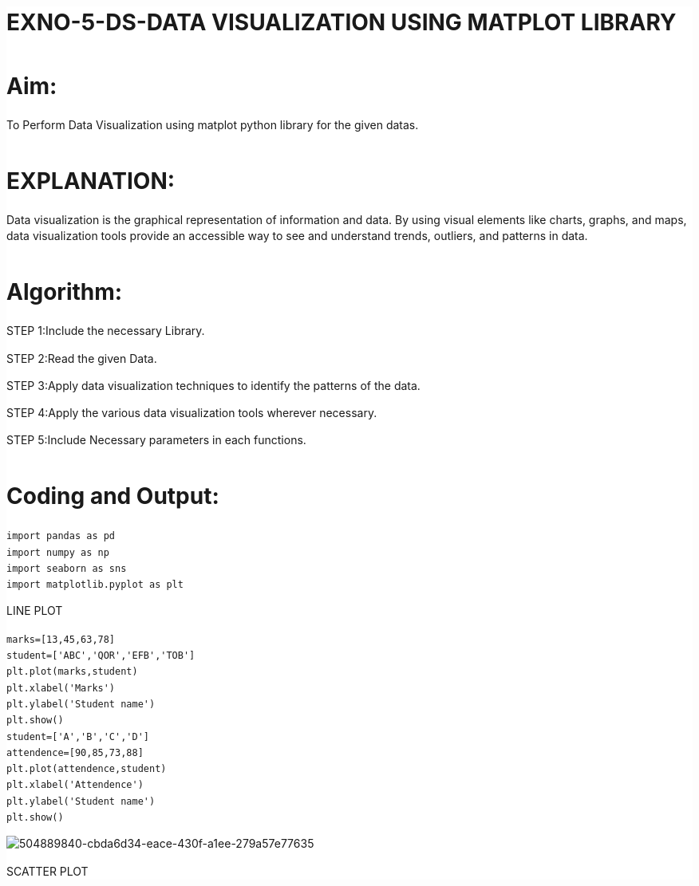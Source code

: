 # EXNO-5-DS-DATA VISUALIZATION USING MATPLOT LIBRARY

# Aim:
  To Perform Data Visualization using matplot python library for the given datas.

# EXPLANATION:
Data visualization is the graphical representation of information and data. By using visual elements like charts, graphs, and maps, data visualization tools provide an accessible way to see and understand trends, outliers, and patterns in data.

# Algorithm:
STEP 1:Include the necessary Library.

STEP 2:Read the given Data.

STEP 3:Apply data visualization techniques to identify the patterns of the data.

STEP 4:Apply the various data visualization tools wherever necessary.

STEP 5:Include Necessary parameters in each functions.

# Coding and Output:
 ```
 import pandas as pd
import numpy as np
import seaborn as sns
import matplotlib.pyplot as plt
```
LINE PLOT

```
marks=[13,45,63,78]
student=['ABC','QOR','EFB','TOB']
plt.plot(marks,student)
plt.xlabel('Marks')
plt.ylabel('Student name')
plt.show()
student=['A','B','C','D']
attendence=[90,85,73,88]
plt.plot(attendence,student)
plt.xlabel('Attendence')
plt.ylabel('Student name')
plt.show()
```

<img width="582" height="728" alt="504889840-cbda6d34-eace-430f-a1ee-279a57e77635" src="https://github.com/user-attachments/assets/ae019671-7907-4803-909d-9d138c702006" />


SCATTER PLOT
